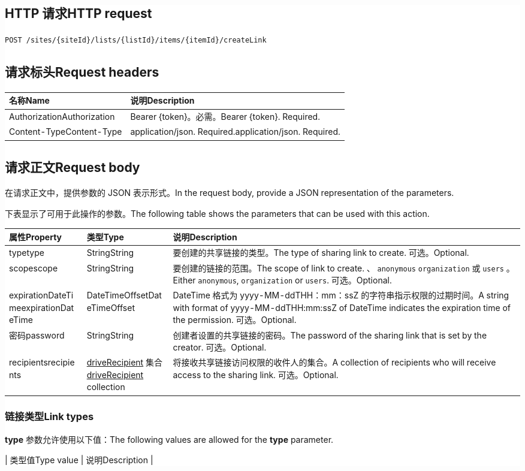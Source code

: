 ## <a name="http-request"></a><span data-ttu-id="25d80-120">HTTP 请求</span><span class="sxs-lookup"><span data-stu-id="25d80-120">HTTP request</span></span>


``` http
POST /sites/{siteId}/lists/{listId}/items/{itemId}/createLink
```

## <a name="request-headers"></a><span data-ttu-id="25d80-121">请求标头</span><span class="sxs-lookup"><span data-stu-id="25d80-121">Request headers</span></span>
|<span data-ttu-id="25d80-122">名称</span><span class="sxs-lookup"><span data-stu-id="25d80-122">Name</span></span>|<span data-ttu-id="25d80-123">说明</span><span class="sxs-lookup"><span data-stu-id="25d80-123">Description</span></span>|
|:---|:---|
|<span data-ttu-id="25d80-124">Authorization</span><span class="sxs-lookup"><span data-stu-id="25d80-124">Authorization</span></span>|<span data-ttu-id="25d80-p103">Bearer {token}。必需。</span><span class="sxs-lookup"><span data-stu-id="25d80-p103">Bearer {token}. Required.</span></span>|
|<span data-ttu-id="25d80-127">Content-Type</span><span class="sxs-lookup"><span data-stu-id="25d80-127">Content-Type</span></span>|<span data-ttu-id="25d80-p104">application/json. Required.</span><span class="sxs-lookup"><span data-stu-id="25d80-p104">application/json. Required.</span></span>|

## <a name="request-body"></a><span data-ttu-id="25d80-130">请求正文</span><span class="sxs-lookup"><span data-stu-id="25d80-130">Request body</span></span>
<span data-ttu-id="25d80-131">在请求正文中，提供参数的 JSON 表示形式。</span><span class="sxs-lookup"><span data-stu-id="25d80-131">In the request body, provide a JSON representation of the parameters.</span></span>

<span data-ttu-id="25d80-132">下表显示了可用于此操作的参数。</span><span class="sxs-lookup"><span data-stu-id="25d80-132">The following table shows the parameters that can be used with this action.</span></span>

|   <span data-ttu-id="25d80-133">属性</span><span class="sxs-lookup"><span data-stu-id="25d80-133">Property</span></span>             |  <span data-ttu-id="25d80-134">类型</span><span class="sxs-lookup"><span data-stu-id="25d80-134">Type</span></span>  |           <span data-ttu-id="25d80-135">说明</span><span class="sxs-lookup"><span data-stu-id="25d80-135">Description</span></span>                        |
| :----------------------| :----- | :--------------------------------------------|
|<span data-ttu-id="25d80-136">type</span><span class="sxs-lookup"><span data-stu-id="25d80-136">type</span></span>|<span data-ttu-id="25d80-137">String</span><span class="sxs-lookup"><span data-stu-id="25d80-137">String</span></span>|<span data-ttu-id="25d80-138">要创建的共享链接的类型。</span><span class="sxs-lookup"><span data-stu-id="25d80-138">The type of sharing link to create.</span></span> <span data-ttu-id="25d80-139">可选。</span><span class="sxs-lookup"><span data-stu-id="25d80-139">Optional.</span></span> |
|<span data-ttu-id="25d80-140">scope</span><span class="sxs-lookup"><span data-stu-id="25d80-140">scope</span></span>|<span data-ttu-id="25d80-141">String</span><span class="sxs-lookup"><span data-stu-id="25d80-141">String</span></span>|<span data-ttu-id="25d80-142">要创建的链接的范围。</span><span class="sxs-lookup"><span data-stu-id="25d80-142">The scope of link to create.</span></span> <span data-ttu-id="25d80-143">、 `anonymous` `organization` 或 `users` 。</span><span class="sxs-lookup"><span data-stu-id="25d80-143">Either `anonymous`, `organization` or `users`.</span></span> <span data-ttu-id="25d80-144">可选。</span><span class="sxs-lookup"><span data-stu-id="25d80-144">Optional.</span></span> |
|<span data-ttu-id="25d80-145">expirationDateTime</span><span class="sxs-lookup"><span data-stu-id="25d80-145">expirationDateTime</span></span>|<span data-ttu-id="25d80-146">DateTimeOffset</span><span class="sxs-lookup"><span data-stu-id="25d80-146">DateTimeOffset</span></span>|<span data-ttu-id="25d80-147">DateTime 格式为 yyyy-MM-ddTHH：mm：ssZ 的字符串指示权限的过期时间。</span><span class="sxs-lookup"><span data-stu-id="25d80-147">A string with format of yyyy-MM-ddTHH:mm:ssZ of DateTime indicates the expiration time of the permission.</span></span> <span data-ttu-id="25d80-148">可选。</span><span class="sxs-lookup"><span data-stu-id="25d80-148">Optional.</span></span> |
|<span data-ttu-id="25d80-149">密码</span><span class="sxs-lookup"><span data-stu-id="25d80-149">password</span></span>|<span data-ttu-id="25d80-150">String</span><span class="sxs-lookup"><span data-stu-id="25d80-150">String</span></span>|<span data-ttu-id="25d80-151">创建者设置的共享链接的密码。</span><span class="sxs-lookup"><span data-stu-id="25d80-151">The password of the sharing link that is set by the creator.</span></span> <span data-ttu-id="25d80-152">可选。</span><span class="sxs-lookup"><span data-stu-id="25d80-152">Optional.</span></span> |
|<span data-ttu-id="25d80-153">recipients</span><span class="sxs-lookup"><span data-stu-id="25d80-153">recipients</span></span>|<span data-ttu-id="25d80-154">[driveRecipient](../resources/driverecipient.md) 集合</span><span class="sxs-lookup"><span data-stu-id="25d80-154">[driveRecipient](../resources/driverecipient.md) collection</span></span>|<span data-ttu-id="25d80-155">将接收共享链接访问权限的收件人的集合。</span><span class="sxs-lookup"><span data-stu-id="25d80-155">A collection of recipients who will receive access to the sharing link.</span></span> <span data-ttu-id="25d80-156">可选。</span><span class="sxs-lookup"><span data-stu-id="25d80-156">Optional.</span></span> |

### <a name="link-types"></a><span data-ttu-id="25d80-157">链接类型</span><span class="sxs-lookup"><span data-stu-id="25d80-157">Link types</span></span>

<span data-ttu-id="25d80-158">**type** 参数允许使用以下值：</span><span class="sxs-lookup"><span data-stu-id="25d80-158">The following values are allowed for the **type** parameter.</span></span>

| <span data-ttu-id="25d80-159">类型值</span><span class="sxs-lookup"><span data-stu-id="25d80-159">Type value</span></span> | <span data-ttu-id="25d80-160">说明</span><span class="sxs-lookup"><span data-stu-id="25d80-160">Description</span></span>                                                                                  |